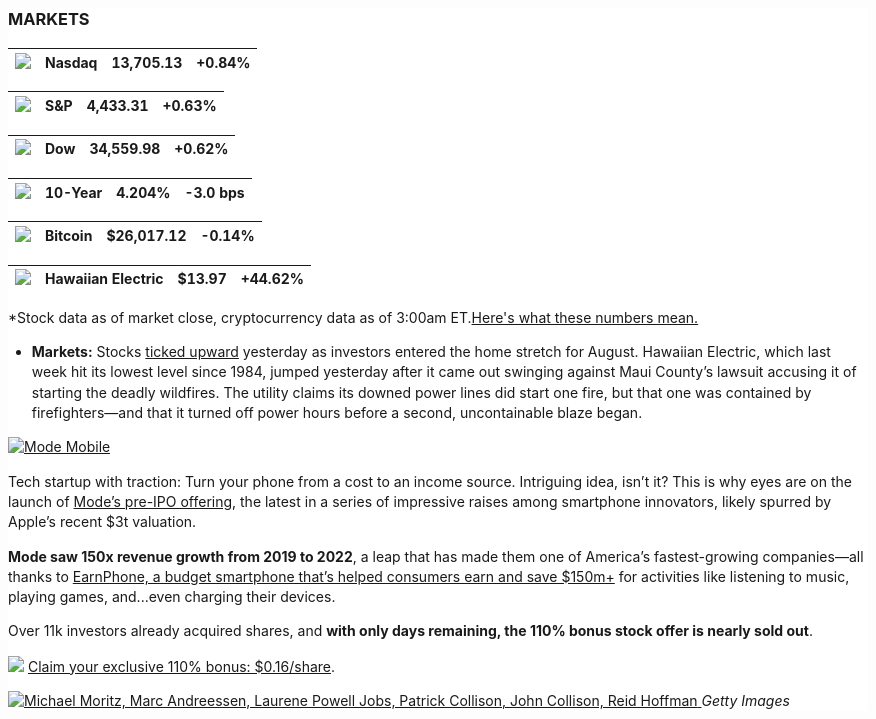 ### MARKETS

| ![](https://proxy-prod.omnivore-image-cache.app/20x0,sw1XlxzhMNMWbomRRJfW7cilm--Zm2KyPlNnGppTYN7E/https://cdn.sanity.io/images/bl383u0v/production/6097ec1c26b17401a61bfbfe4440c75ebfea1886-44x39.png) | Nasdaq | 13,705.13 | +0.84% |
| ------------------------------------------------------------------------------------------------------------------------------------------------------------------------------------------------------ | ------ | --------- | ------ |

| ![](https://proxy-prod.omnivore-image-cache.app/20x0,sw1XlxzhMNMWbomRRJfW7cilm--Zm2KyPlNnGppTYN7E/https://cdn.sanity.io/images/bl383u0v/production/6097ec1c26b17401a61bfbfe4440c75ebfea1886-44x39.png) | S&P | 4,433.31 | +0.63% |
| ------------------------------------------------------------------------------------------------------------------------------------------------------------------------------------------------------ | --- | -------- | ------ |

| ![](https://proxy-prod.omnivore-image-cache.app/20x0,sw1XlxzhMNMWbomRRJfW7cilm--Zm2KyPlNnGppTYN7E/https://cdn.sanity.io/images/bl383u0v/production/6097ec1c26b17401a61bfbfe4440c75ebfea1886-44x39.png) | Dow | 34,559.98 | +0.62% |
| ------------------------------------------------------------------------------------------------------------------------------------------------------------------------------------------------------ | --- | --------- | ------ |

| ![](https://proxy-prod.omnivore-image-cache.app/20x0,siReXPLL1tTNihjclA-w8E_hycD_KxPcfg4jka2npfSo/https://cdn.sanity.io/images/bl383u0v/production/e4a85d043f857cc8adaca9d546c099f6d7db37ba-44x39.png) | 10-Year | 4.204% | \-3.0 bps |
| ------------------------------------------------------------------------------------------------------------------------------------------------------------------------------------------------------ | ------- | ------ | --------- |

| ![](https://proxy-prod.omnivore-image-cache.app/20x0,siReXPLL1tTNihjclA-w8E_hycD_KxPcfg4jka2npfSo/https://cdn.sanity.io/images/bl383u0v/production/e4a85d043f857cc8adaca9d546c099f6d7db37ba-44x39.png) | Bitcoin | $26,017.12 | \-0.14% |
| ------------------------------------------------------------------------------------------------------------------------------------------------------------------------------------------------------ | ------- | ---------- | ------- |

| ![](https://proxy-prod.omnivore-image-cache.app/20x0,sw1XlxzhMNMWbomRRJfW7cilm--Zm2KyPlNnGppTYN7E/https://cdn.sanity.io/images/bl383u0v/production/6097ec1c26b17401a61bfbfe4440c75ebfea1886-44x39.png) | Hawaiian Electric | $13.97 | +44.62% |
| ------------------------------------------------------------------------------------------------------------------------------------------------------------------------------------------------------ | ----------------- | ------ | ------- |

\*Stock data as of market close, cryptocurrency data as of 3:00am ET.[Here's what these numbers mean.](https://links.morningbrew.com/c/s1?mbcid=32538107.3742748&mid=1f4660240f65a00f40c621ae6f9ce93a) 

* **Markets:** Stocks [ticked upward](https://links.morningbrew.com/c/be8?mblid=e912fc9ba21b&mbcid=32538107.3742748&mid=1f4660240f65a00f40c621ae6f9ce93a) yesterday as investors entered the home stretch for August. Hawaiian Electric, which last week hit its lowest level since 1984, jumped yesterday after it came out swinging against Maui County’s lawsuit accusing it of starting the deadly wildfires. The utility claims its downed power lines did start one fire, but that one was contained by firefighters—and that it turned off power hours before a second, uncontainable blaze began.

[ ![Mode Mobile](https://proxy-prod.omnivore-image-cache.app/670x0,sIdnYc0hT5SfTamT0OIZsIK1jNDXc2h7fXsxHEwpXmoQ/https://storage.morningbrew.com/gif/2023-08-10/image-0fcdc2a67471a4695b88e6845513ea8d0efb19c9-512x341-gif/unnamed.gif) ](https://links.morningbrew.com/c/bdC?lp=image&mbadid=8be9aa1fc80c96bcb226302f2fd25ed3&mbadv=a&mbcid=32538107.3742748&mid=1f4660240f65a00f40c621ae6f9ce93a) 

Tech startup with traction: Turn your phone from a cost to an income source. Intriguing idea, isn’t it? This is why eyes are on the launch of [Mode’s pre-IPO offering](https://links.morningbrew.com/c/bdC?lp=text1&mbadid=8be9aa1fc80c96bcb226302f2fd25ed3&mbadv=a&mblid=a747cee92717&mbcid=32538107.3742748&mid=1f4660240f65a00f40c621ae6f9ce93a), the latest in a series of impressive raises among smartphone innovators, likely spurred by Apple’s recent $3t valuation.

**Mode saw 150x revenue growth from 2019 to 2022**, a leap that has made them one of America’s fastest-growing companies—all thanks to [EarnPhone, a budget smartphone that’s helped consumers earn and save $150m+](https://links.morningbrew.com/c/bdC?lp=text2&mbadid=8be9aa1fc80c96bcb226302f2fd25ed3&mbadv=a&mblid=58e2dac6a1af&mbcid=32538107.3742748&mid=1f4660240f65a00f40c621ae6f9ce93a) for activities like listening to music, playing games, and...even charging their devices.

Over 11k investors already acquired shares, and **with only days remaining, the 110% bonus stock offer is nearly sold out**.

![](https://proxy-prod.omnivore-image-cache.app/18x0,sSCpB2yVTsGd0-mcsmqFiepb8zbMqlEYRfcp6KuYN_TQ/https://em-content.zobj.net/thumbs/120/apple/237/chart-with-upwards-trend_1f4c8.png) [Claim your exclusive 110% bonus: $0.16/share](https://links.morningbrew.com/c/bdC?lp=text3&mbadid=8be9aa1fc80c96bcb226302f2fd25ed3&mbadv=a&mblid=e4f9560329e0&mbcid=32538107.3742748&mid=1f4660240f65a00f40c621ae6f9ce93a).

[ ![Michael Moritz, Marc Andreessen, Laurene Powell Jobs, Patrick Collison, John Collison, Reid Hoffman](https://proxy-prod.omnivore-image-cache.app/670x0,skarLRv-fhpSRn8DwMCeXRvk5pWaU8NgdfgkEvl3envo/https://cdn.sanity.io/images/bl383u0v/production/10f0126f2a56f94b47d6cc2a4e8fe7eae800a0e7-1500x1000.jpg?w=668&q=70&auto=format) ](https://links.morningbrew.com/c/be9?mbcid=32538107.3742748&mid=1f4660240f65a00f40c621ae6f9ce93a) _Getty Images_ 
